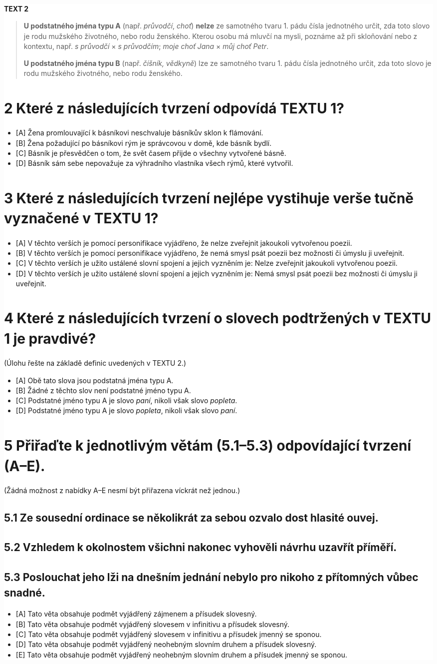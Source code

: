 **TEXT 2**
> **U podstatného jména typu A** (např. *průvodčí*, *choť*) **nelze** ze samotného tvaru 1. pádu
> čísla jednotného určit, zda toto slovo je rodu mužského životného, nebo rodu ženského. 
> Kterou osobu má mluvčí na mysli, poznáme až při skloňování nebo z kontextu, např. *s průvodčí* × *s průvodčím*; *moje choť Jana* × *můj choť Petr*.
> 
> **U podstatného jména typu B** (např. *číšník, vědkyně*) lze ze samotného tvaru 1. pádu čísla jednotného určit, zda toto slovo je rodu mužského životného, nebo rodu ženského. 

# 2 Které z následujících tvrzení odpovídá TEXTU 1?
- [A] Žena promlouvající k básníkovi neschvaluje básníkův sklon k flámování.
- [B] Žena požadující po básníkovi rým je správcovou v domě, kde básník bydlí.
- [C] Básník je přesvědčen o tom, že svět časem přijde o všechny vytvořené básně.
- [D] Básník sám sebe nepovažuje za výhradního vlastníka všech rýmů, které vytvořil.
# 3 Které z následujících tvrzení nejlépe vystihuje verše tučně vyznačené v TEXTU 1?
- [A] V těchto verších je pomocí personifikace vyjádřeno, že nelze zveřejnit jakoukoli 
vytvořenou poezii.
- [B] V těchto verších je pomocí personifikace vyjádřeno, že nemá smysl psát poezii 
bez možnosti či úmyslu ji uveřejnit.
- [C] V těchto verších je užito ustálené slovní spojení a jejich vyzněním je: Nelze 
zveřejnit jakoukoli vytvořenou poezii.
- [D] V těchto verších je užito ustálené slovní spojení a jejich vyzněním je: Nemá smysl 
psát poezii bez možnosti či úmyslu ji uveřejnit.
# 4 Které z následujících tvrzení o slovech podtržených v TEXTU 1 je pravdivé? 
(Úlohu řešte na základě definic uvedených v TEXTU 2.)
- [A] Obě tato slova jsou podstatná jména typu A. 
- [B] Žádné z těchto slov není podstatné jméno typu A.
- [C] Podstatné jméno typu A je slovo *paní*, nikoli však slovo *popleta*.
- [D] Podstatné jméno typu A je slovo *popleta*, nikoli však slovo *paní*.
# 5 Přiřaďte k jednotlivým větám (5.1–5.3) odpovídající tvrzení (A–E).
(Žádná možnost z nabídky A–E nesmí být přiřazena víckrát než jednou.)
## 5.1 Ze sousední ordinace se několikrát za sebou ozvalo dost hlasité ouvej. 
## 5.2 Vzhledem k okolnostem všichni nakonec vyhověli návrhu uzavřít příměří. 
## 5.3 Poslouchat jeho lži na dnešním jednání nebylo pro nikoho z přítomných vůbec snadné. 
- [A] Tato věta obsahuje podmět vyjádřený zájmenem a přísudek slovesný.
- [B] Tato věta obsahuje podmět vyjádřený slovesem v infinitivu a přísudek slovesný.
- [C] Tato věta obsahuje podmět vyjádřený slovesem v infinitivu a přísudek jmenný se sponou.
- [D] Tato věta obsahuje podmět vyjádřený neohebným slovním druhem a přísudek slovesný.
- [E] Tato věta obsahuje podmět vyjádřený neohebným slovním druhem a přísudek jmenný se sponou.
